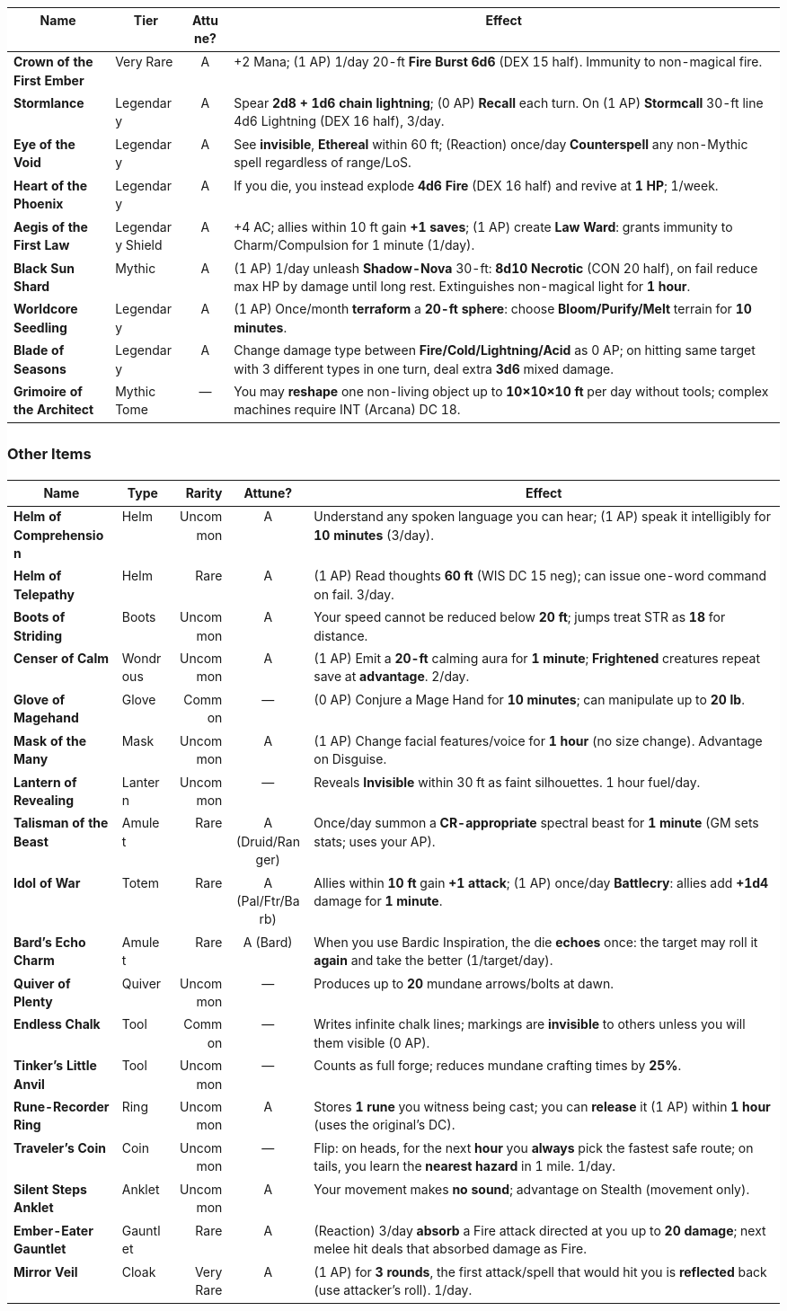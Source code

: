 |Name|Tier|Attune?|Effect|
|---|---|:-:|---|
|**Crown of the First Ember**|Very Rare|A|+2 Mana; (1 AP) 1/day 20-ft **Fire Burst 6d6** (DEX 15 half). Immunity to non-magical fire.|
|**Stormlance**|Legendary|A|Spear **2d8 + 1d6 chain lightning**; (0 AP) **Recall** each turn. On (1 AP) **Stormcall** 30-ft line 4d6 Lightning (DEX 16 half), 3/day.|
|**Eye of the Void**|Legendary|A|See **invisible**, **Ethereal** within 60 ft; (Reaction) once/day **Counterspell** any non-Mythic spell regardless of range/LoS.|
|**Heart of the Phoenix**|Legendary|A|If you die, you instead explode **4d6 Fire** (DEX 16 half) and revive at **1 HP**; 1/week.|
|**Aegis of the First Law**|Legendary Shield|A|+4 AC; allies within 10 ft gain **+1 saves**; (1 AP) create **Law Ward**: grants immunity to Charm/Compulsion for 1 minute (1/day).|
|**Black Sun Shard**|Mythic|A|(1 AP) 1/day unleash **Shadow-Nova** 30-ft: **8d10 Necrotic** (CON 20 half), on fail reduce max HP by damage until long rest. Extinguishes non-magical light for **1 hour**.|
|**Worldcore Seedling**|Legendary|A|(1 AP) Once/month **terraform** a **20-ft sphere**: choose **Bloom/Purify/Melt** terrain for **10 minutes**.|
|**Blade of Seasons**|Legendary|A|Change damage type between **Fire/Cold/Lightning/Acid** as 0 AP; on hitting same target with 3 different types in one turn, deal extra **3d6** mixed damage.|
|**Grimoire of the Architect**|Mythic Tome|—|You may **reshape** one non-living object up to **10×10×10 ft** per day without tools; complex machines require INT (Arcana) DC 18.|
### Other Items

| Name                       | Type     |    Rarity |     Attune?      | Effect                                                                                                                                         |
| -------------------------- | -------- | --------: | :--------------: | ---------------------------------------------------------------------------------------------------------------------------------------------- |
| **Helm of Comprehension**  | Helm     |  Uncommon |        A         | Understand any spoken language you can hear; (1 AP) speak it intelligibly for **10 minutes** (3/day).                                          |
| **Helm of Telepathy**      | Helm     |      Rare |        A         | (1 AP) Read thoughts **60 ft** (WIS DC 15 neg); can issue one-word command on fail. 3/day.                                                     |
| **Boots of Striding**      | Boots    |  Uncommon |        A         | Your speed cannot be reduced below **20 ft**; jumps treat STR as **18** for distance.                                                          |
| **Censer of Calm**         | Wondrous |  Uncommon |        A         | (1 AP) Emit a **20-ft** calming aura for **1 minute**; **Frightened** creatures repeat save at **advantage**. 2/day.                           |
| **Glove of Magehand**      | Glove    |    Common |        —         | (0 AP) Conjure a Mage Hand for **10 minutes**; can manipulate up to **20 lb**.                                                                 |
| **Mask of the Many**       | Mask     |  Uncommon |        A         | (1 AP) Change facial features/voice for **1 hour** (no size change). Advantage on Disguise.                                                    |
| **Lantern of Revealing**   | Lantern  |  Uncommon |        —         | Reveals **Invisible** within 30 ft as faint silhouettes. 1 hour fuel/day.                                                                      |
| **Talisman of the Beast**  | Amulet   |      Rare | A (Druid/Ranger) | Once/day summon a **CR-appropriate** spectral beast for **1 minute** (GM sets stats; uses your AP).                                            |
| **Idol of War**            | Totem    |      Rare | A (Pal/Ftr/Barb) | Allies within **10 ft** gain **+1 attack**; (1 AP) once/day **Battlecry**: allies add **+1d4** damage for **1 minute**.                        |
| **Bard’s Echo Charm**      | Amulet   |      Rare |     A (Bard)     | When you use Bardic Inspiration, the die **echoes** once: the target may roll it **again** and take the better (1/target/day).                 |
| **Quiver of Plenty**       | Quiver   |  Uncommon |        —         | Produces up to **20** mundane arrows/bolts at dawn.                                                                                            |
| **Endless Chalk**          | Tool     |    Common |        —         | Writes infinite chalk lines; markings are **invisible** to others unless you will them visible (0 AP).                                         |
| **Tinker’s Little Anvil**  | Tool     |  Uncommon |        —         | Counts as full forge; reduces mundane crafting times by **25%**.                                                                               |
| **Rune-Recorder Ring**     | Ring     |  Uncommon |        A         | Stores **1 rune** you witness being cast; you can **release** it (1 AP) within **1 hour** (uses the original’s DC).                            |
| **Traveler’s Coin**        | Coin     |  Uncommon |        —         | Flip: on heads, for the next **hour** you **always** pick the fastest safe route; on tails, you learn the **nearest hazard** in 1 mile. 1/day. |
| **Silent Steps Anklet**    | Anklet   |  Uncommon |        A         | Your movement makes **no sound**; advantage on Stealth (movement only).                                                                        |
| **Ember-Eater Gauntlet**   | Gauntlet |      Rare |        A         | (Reaction) 3/day **absorb** a Fire attack directed at you up to **20 damage**; next melee hit deals that absorbed damage as Fire.              |
| **Mirror Veil**            | Cloak    | Very Rare |        A         | (1 AP) for **3 rounds**, the first attack/spell that would hit you is **reflected** back (use attacker’s roll). 1/day.                         |
